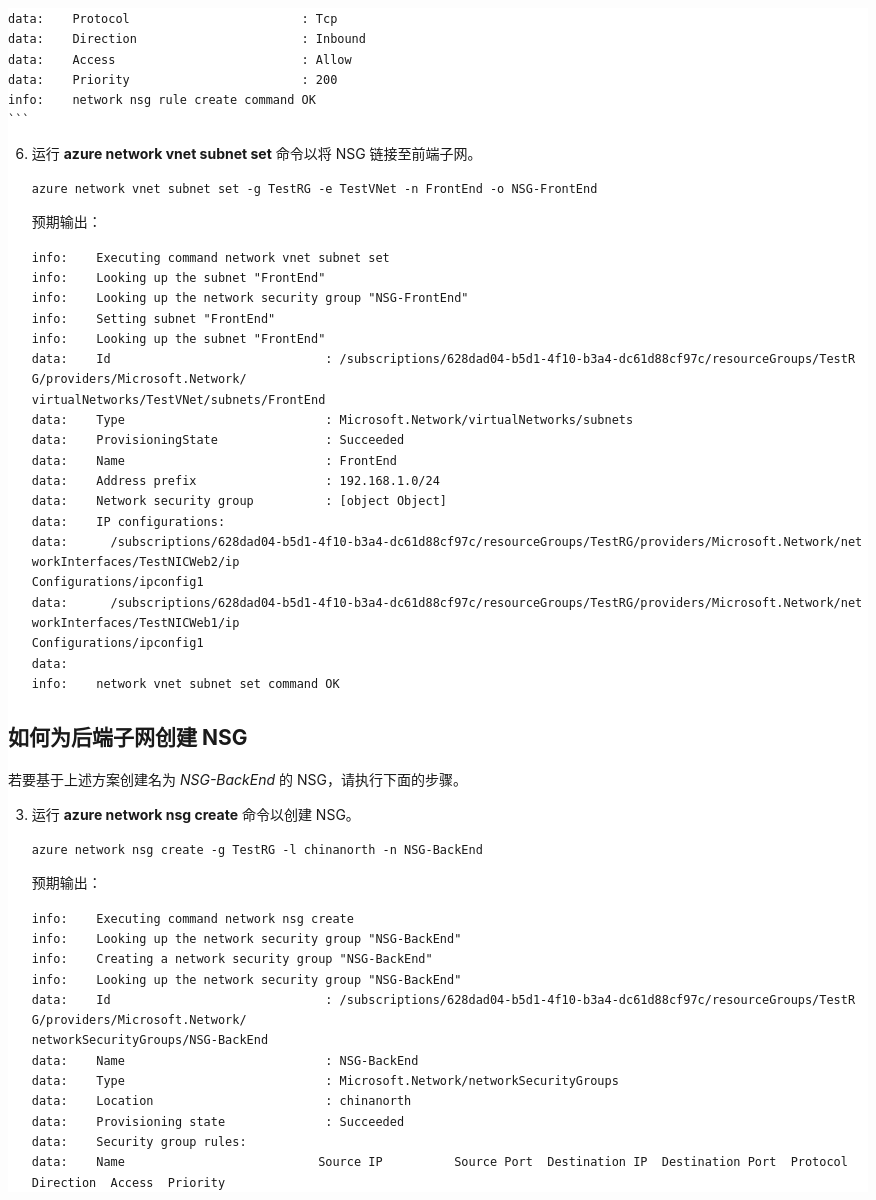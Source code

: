     data:    Protocol                        : Tcp
    data:    Direction                       : Inbound
    data:    Access                          : Allow
    data:    Priority                        : 200
    info:    network nsg rule create command OK
    ```

6. 运行 **azure network vnet subnet set** 命令以将 NSG 链接至前端子网。

    ```
    azure network vnet subnet set -g TestRG -e TestVNet -n FrontEnd -o NSG-FrontEnd
    ```

    预期输出：

    ```
    info:    Executing command network vnet subnet set
    info:    Looking up the subnet "FrontEnd"
    info:    Looking up the network security group "NSG-FrontEnd"
    info:    Setting subnet "FrontEnd"
    info:    Looking up the subnet "FrontEnd"
    data:    Id                              : /subscriptions/628dad04-b5d1-4f10-b3a4-dc61d88cf97c/resourceGroups/TestRG/providers/Microsoft.Network/
    virtualNetworks/TestVNet/subnets/FrontEnd
    data:    Type                            : Microsoft.Network/virtualNetworks/subnets
    data:    ProvisioningState               : Succeeded
    data:    Name                            : FrontEnd
    data:    Address prefix                  : 192.168.1.0/24
    data:    Network security group          : [object Object]
    data:    IP configurations:
    data:      /subscriptions/628dad04-b5d1-4f10-b3a4-dc61d88cf97c/resourceGroups/TestRG/providers/Microsoft.Network/networkInterfaces/TestNICWeb2/ip
    Configurations/ipconfig1
    data:      /subscriptions/628dad04-b5d1-4f10-b3a4-dc61d88cf97c/resourceGroups/TestRG/providers/Microsoft.Network/networkInterfaces/TestNICWeb1/ip
    Configurations/ipconfig1
    data:    
    info:    network vnet subnet set command OK
    ```

## 如何为后端子网创建 NSG
若要基于上述方案创建名为 *NSG-BackEnd* 的 NSG，请执行下面的步骤。

3. 运行 **azure network nsg create** 命令以创建 NSG。

    ```
    azure network nsg create -g TestRG -l chinanorth -n NSG-BackEnd
    ```

    预期输出：

    ```
    info:    Executing command network nsg create
    info:    Looking up the network security group "NSG-BackEnd"
    info:    Creating a network security group "NSG-BackEnd"
    info:    Looking up the network security group "NSG-BackEnd"
    data:    Id                              : /subscriptions/628dad04-b5d1-4f10-b3a4-dc61d88cf97c/resourceGroups/TestRG/providers/Microsoft.Network/
    networkSecurityGroups/NSG-BackEnd
    data:    Name                            : NSG-BackEnd
    data:    Type                            : Microsoft.Network/networkSecurityGroups
    data:    Location                        : chinanorth
    data:    Provisioning state              : Succeeded
    data:    Security group rules:
    data:    Name                           Source IP          Source Port  Destination IP  Destination Port  Protocol  Direction  Access  Priority